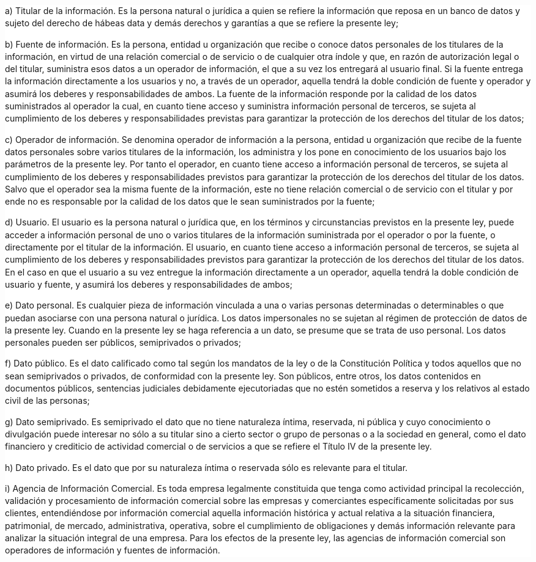 a) Titular de la información. Es la persona natural o jurídica a quien se refiere la información que reposa en un banco de datos y sujeto del derecho de hábeas data y demás derechos y garantías a que se refiere la presente ley;

b) Fuente de información. Es la persona, entidad u organización que recibe o conoce datos personales de los titulares de la información, en virtud de una relación comercial o de servicio o de cualquier otra índole y que, en razón de autorización legal o del titular, suministra esos datos a un operador de información, el que a su vez los entregará al usuario final. Si la fuente entrega la información directamente a los usuarios y no, a través de un operador, aquella tendrá la doble condición de fuente y operador y asumirá los deberes y responsabilidades de ambos. La fuente de la información responde por la calidad de los datos suministrados al operador la cual, en cuanto tiene acceso y suministra información personal de terceros, se sujeta al cumplimiento de los deberes y responsabilidades previstas para garantizar la protección de los derechos del titular de los datos;

c) Operador de información. Se denomina operador de información a la persona, entidad u organización que recibe de la fuente datos personales sobre varios titulares de la información, los administra y los pone en conocimiento de los usuarios bajo los parámetros de la presente ley. Por tanto el operador, en cuanto tiene acceso a información personal de terceros, se sujeta al cumplimiento de los deberes y responsabilidades previstos para garantizar la protección de los derechos del titular de los datos. Salvo que el operador sea la misma fuente de la información, este no tiene relación comercial o de servicio con el titular y por ende no es responsable por la calidad de los datos que le sean suministrados por la fuente;

d) Usuario. El usuario es la persona natural o jurídica que, en los términos y circunstancias previstos en la presente ley, puede acceder a información personal de uno o varios titulares de la información suministrada por el operador o por la fuente, o directamente por el titular de la información. El usuario, en cuanto tiene acceso a información personal de terceros, se sujeta al cumplimiento de los deberes y responsabilidades previstos para garantizar la protección de los derechos del titular de los datos. En el caso en que el usuario a su vez entregue la información directamente a un operador, aquella tendrá la doble condición de usuario y fuente, y asumirá los deberes y responsabilidades de ambos;

e) Dato personal. Es cualquier pieza de información vinculada a una o varias personas determinadas o determinables o que puedan asociarse con una persona natural o jurídica. Los datos impersonales no se sujetan al régimen de protección de datos de la presente ley. Cuando en la presente ley se haga referencia a un dato, se presume que se trata de uso personal. Los datos personales pueden ser públicos, semiprivados o privados;

f) Dato público. Es el dato calificado como tal según los mandatos de la ley o de la Constitución Política y todos aquellos que no sean semiprivados o privados, de conformidad con la presente ley. Son públicos, entre otros, los datos contenidos en documentos públicos, sentencias judiciales debidamente ejecutoriadas que no estén sometidos a reserva y los relativos al estado civil de las personas;

g) Dato semiprivado. Es semiprivado el dato que no tiene naturaleza íntima, reservada, ni pública y cuyo conocimiento o divulgación puede interesar no sólo a su titular sino a cierto sector o grupo de personas o a la sociedad en general, como el dato financiero y crediticio de actividad comercial o de servicios a que se refiere el Título IV de la presente ley.

h) Dato privado. Es el dato que por su naturaleza íntima o reservada sólo es relevante para el titular.

i) Agencia de Información Comercial. Es toda empresa legalmente constituida que tenga como actividad principal la recolección, validación y procesamiento de información comercial sobre las empresas y comerciantes específicamente solicitadas por sus clientes, entendiéndose por información comercial aquella información histórica y actual relativa a la situación financiera, patrimonial, de mercado, administrativa, operativa, sobre el cumplimiento de obligaciones y demás información relevante para analizar la situación integral de una empresa. Para los efectos de la presente ley, las agencias de información comercial son operadores de información y fuentes de información.
